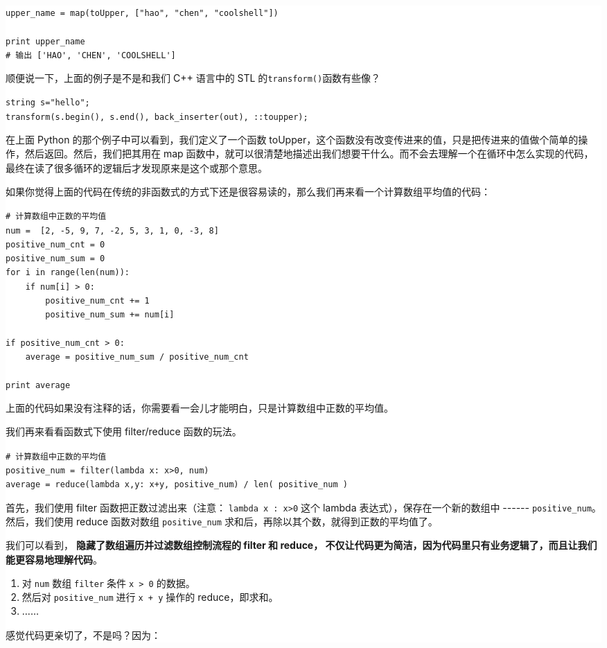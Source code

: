     upper_name = map(toUpper, ["hao", "chen", "coolshell"])
     
    print upper_name
    # 输出 ['HAO', 'CHEN', 'COOLSHELL']

顺便说一下，上面的例子是不是和我们 C++ 语言中的 STL
的`transform()`函数有些像？

    string s="hello";
    transform(s.begin(), s.end(), back_inserter(out), ::toupper);

在上面 Python 的那个例子中可以看到，我们定义了一个函数
toUpper，这个函数没有改变传进来的值，只是把传进来的值做个简单的操作，然后返回。然后，我们把其用在
map
函数中，就可以很清楚地描述出我们想要干什么。而不会去理解一个在循环中怎么实现的代码，最终在读了很多循环的逻辑后才发现原来是这个或那个意思。

如果你觉得上面的代码在传统的非函数式的方式下还是很容易读的，那么我们再来看一个计算数组平均值的代码：

    # 计算数组中正数的平均值
    num =  [2, -5, 9, 7, -2, 5, 3, 1, 0, -3, 8]
    positive_num_cnt = 0
    positive_num_sum = 0
    for i in range(len(num)):
        if num[i] > 0:
            positive_num_cnt += 1
            positive_num_sum += num[i]
     
    if positive_num_cnt > 0:
        average = positive_num_sum / positive_num_cnt
     
    print average

上面的代码如果没有注释的话，你需要看一会儿才能明白，只是计算数组中正数的平均值。

我们再来看看函数式下使用 filter/reduce 函数的玩法。

    # 计算数组中正数的平均值
    positive_num = filter(lambda x: x>0, num)
    average = reduce(lambda x,y: x+y, positive_num) / len( positive_num )

首先，我们使用 filter 函数把正数过滤出来（注意： `lambda x : x>0` 这个
lambda 表达式），保存在一个新的数组中 ------
`positive_num`。然后，我们使用 reduce 函数对数组 `positive_num`
求和后，再除以其个数，就得到正数的平均值了。

我们可以看到， **隐藏了数组遍历并过滤数组控制流程的 filter 和 reduce，
不仅让代码更为简洁，因为代码里只有业务逻辑了，而且让我们能更容易地理解代码**。

1.  对 `num` 数组 `filter` 条件 `x > 0` 的数据。
2.  然后对 `positive_num` 进行 `x + y` 操作的 reduce，即求和。
3.  ......

感觉代码更亲切了，不是吗？因为：
